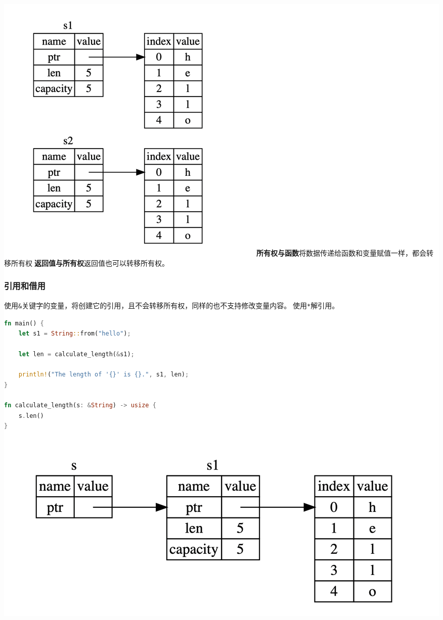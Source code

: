 ![String_clone](./images/String_clone.png)
**所有权与函数**将数据传递给函数和变量赋值一样，都会转移所有权
**返回值与所有权**返回值也可以转移所有权。

### 引用和借用
使用`&`关键字的变量，将创建它的引用，且不会转移所有权，同样的也不支持修改变量内容。  使用`*`解引用。  
```rust
fn main() {
    let s1 = String::from("hello");

    let len = calculate_length(&s1);

    println!("The length of '{}' is {}.", s1, len);
}

fn calculate_length(s: &String) -> usize {
    s.len()
}
```
![Quote](./images/Quote.png)